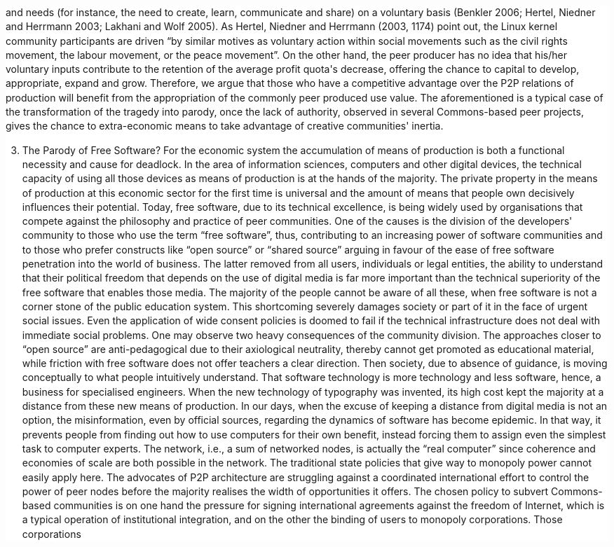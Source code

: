 and needs (for instance, the need to create, learn, communicate and share)
on a voluntary basis (Benkler 2006; Hertel, Niedner and Herrmann 2003;
Lakhani and Wolf 2005). As Hertel, Niedner and Herrmann (2003, 1174)
point out, the Linux kernel community participants are driven “by
similar motives as voluntary action within social movements such as the
civil rights movement, the labour movement, or the peace movement”. On
the other hand, the peer producer has no idea that his/her voluntary
inputs contribute to the retention of the average profit quota's decrease,
offering the chance to capital to develop, appropriate, expand and grow.
Therefore, we argue that those who have a competitive advantage over the
P2P relations of production will benefit from the appropriation of the
commonly peer produced use value. The aforementioned is a typical case of
the transformation of the tragedy into parody, once the lack of authority,
observed in several Commons-based peer projects, gives the chance to
extra-economic means to take advantage of creative communities' inertia.

3. The Parody of Free Software?  For the economic system the accumulation
of means of production is both a functional necessity and cause for
deadlock. In the area of information sciences, computers and other
digital devices, the technical capacity of using all those devices as
means of production is at the hands of the majority. The private property
in the means of production at this economic sector for the first time is
universal and the amount of means that people own decisively influences
their potential. Today, free software, due to its technical excellence,
is being widely used by organisations that compete against the philosophy
and practice of peer communities. One of the causes is the division of
the developers' community to those who use the term “free software”,
thus, contributing to an increasing power of software communities and
to those who prefer constructs like “open source” or “shared
source” arguing in favour of the ease of free software penetration into
the world of business. The latter removed from all users, individuals or
legal entities, the ability to understand that their political freedom
that depends on the use of digital media is far more important than the
technical superiority of the free software that enables those media.
The majority of the people cannot be aware of all these, when free
software is not a corner stone of the public education system. This
shortcoming severely damages society or part of it in the face of
urgent social issues. Even the application of wide consent policies
is doomed to fail if the technical infrastructure does not deal with
immediate social problems.  One may observe two heavy consequences of
the community division. The approaches closer to “open source”
are anti-pedagogical due to their axiological neutrality, thereby
cannot get promoted as educational material, while friction with free
software does not offer teachers a clear direction. Then society,
due to absence of guidance, is moving conceptually to what people
intuitively understand. That software technology is more technology and
less software, hence, a business for specialised engineers.  When the new
technology of typography was invented, its high cost kept the majority
at a distance from these new means of production. In our days, when
the excuse of keeping a distance from digital media is not an option,
the misinformation, even by official sources, regarding the dynamics
of software has become epidemic. In that way, it prevents people from
finding out how to use computers for their own benefit, instead forcing
them to assign even the simplest task to computer experts.  The network,
i.e., a sum of networked nodes, is actually the “real computer” since
coherence and economies of scale are both possible in the network. The
traditional state policies that give way to monopoly power cannot easily
apply here. The advocates of P2P architecture are struggling against a
coordinated international effort to control the power of peer nodes before
the majority realises the width of opportunities it offers. The chosen
policy to subvert Commons-based communities is on one hand the pressure
for signing international agreements against the freedom of Internet,
which is a typical operation of institutional integration, and on the
other the binding of users to monopoly corporations. Those corporations